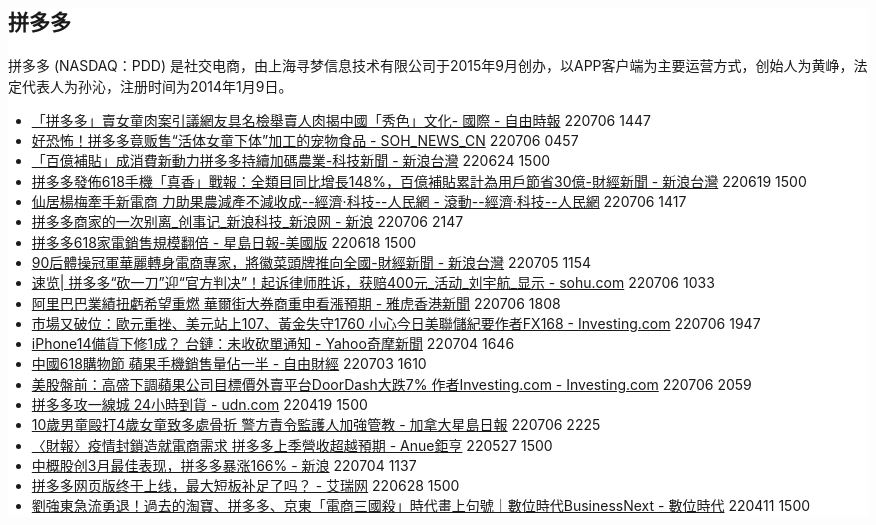 ## 拼多多

拼多多 (NASDAQ：PDD) 是社交电商，由上海寻梦信息技术有限公司于2015年9月创办，以APP客户端为主要运营方式，创始人为黄峥，法定代表人为孙沁，注册时间为2014年1月9日。
- [「拼多多」賣女童肉案引議網友具名檢舉賣人肉揭中國「秀色」文化- 國際 - 自由時報](https://news.ltn.com.tw/news/world/breakingnews/3983025 "「拼多多」賣女童肉案引議網友具名檢舉賣人肉揭中國「秀色」文化- 國際 - 自由時報") 220706 1447
- [好恐怖！拼多多竟贩售“活体女童下体”加工的宠物食品 - SOH_NEWS_CN](https://www.soundofhope.org/post/634847 "好恐怖！拼多多竟贩售“活体女童下体”加工的宠物食品 - SOH_NEWS_CN") 220706 0457
- [「百億補貼」成消費新動力拼多多持續加碼農業-科技新聞 - 新浪台灣](https://news.sina.com.tw/article/20220624/42084980.html "「百億補貼」成消費新動力拼多多持續加碼農業-科技新聞 - 新浪台灣") 220624 1500
- [拼多多發佈618手機「真香」戰報：全類目同比增長148%，百億補貼累計為用戶節省30億-財經新聞 - 新浪台灣](https://news.sina.com.tw/article/20220620/42061148.html "拼多多發佈618手機「真香」戰報：全類目同比增長148%，百億補貼累計為用戶節省30億-財經新聞 - 新浪台灣") 220619 1500
- [仙居楊梅牽手新電商 力助果農減產不減收成--經濟·科技--人民網 - 滾動--經濟·科技--人民網](http://finance.people.com.cn/BIG5/n1/2022/0706/c1004-32467785.html "仙居楊梅牽手新電商 力助果農減產不減收成--經濟·科技--人民網 - 滾動--經濟·科技--人民網") 220706 1417
- [拼多多商家的一次别离_创事记_新浪科技_新浪网 - 新浪](http://finance.sina.com.cn/tech/csj/2022-07-06/doc-imizirav2220426.shtml "拼多多商家的一次别离_创事记_新浪科技_新浪网 - 新浪") 220706 2147
- [拼多多618家電銷售規模翻倍 - 星島日報-美國版](https://www.singtaousa.com/4130874 "拼多多618家電銷售規模翻倍 - 星島日報-美國版") 220618 1500
- [90后體操冠軍華麗轉身電商專家，將徽菜頭牌推向全國-財經新聞 - 新浪台灣](https://news.sina.com.tw/article/20220705/42147498.html "90后體操冠軍華麗轉身電商專家，將徽菜頭牌推向全國-財經新聞 - 新浪台灣") 220705 1154
- [速览| 拼多多“砍一刀”迎“官方判决”！起诉律师胜诉，获赔400元_活动_刘宇航_显示 - sohu.com](https://www.sohu.com/a/564381454_115565 "速览| 拼多多“砍一刀”迎“官方判决”！起诉律师胜诉，获赔400元_活动_刘宇航_显示 - sohu.com") 220706 1033
- [阿里巴巴業績扭虧希望重燃 華爾街大券商重申看漲預期 - 雅虎香港新聞](https://hk.news.yahoo.com/%E9%98%BF%E9%87%8C%E5%B7%B4%E5%B7%B4%E6%A5%AD%E7%B8%BE%E6%89%AD%E8%99%A7%E5%B8%8C%E6%9C%9B%E9%87%8D%E7%87%83-%E8%8F%AF%E7%88%BE%E8%A1%97%E5%A4%A7%E5%88%B8%E5%95%86%E9%87%8D%E7%94%B3%E7%9C%8B%E6%BC%B2%E9%A0%90%E6%9C%9F-100803316.html "阿里巴巴業績扭虧希望重燃 華爾街大券商重申看漲預期 - 雅虎香港新聞") 220706 1808
- [市場又破位：歐元重挫、美元站上107、黃金失守1760 小心今日美聯儲紀要作者FX168 - Investing.com](https://hk.investing.com/news/stock-market-news/article-240550 "市場又破位：歐元重挫、美元站上107、黃金失守1760 小心今日美聯儲紀要作者FX168 - Investing.com") 220706 1947
- [iPhone14備貨下修1成？ 台鏈：未收砍單通知 - Yahoo奇摩新聞](https://tw.news.yahoo.com/iphone14%E5%82%99%E8%B2%A8%E4%B8%8B%E4%BF%AE1%E6%88%90-%E5%8F%B0%E9%8F%88-%E6%9C%AA%E6%94%B6%E7%A0%8D%E5%96%AE%E9%80%9A%E7%9F%A5-084610042.html "iPhone14備貨下修1成？ 台鏈：未收砍單通知 - Yahoo奇摩新聞") 220704 1646
- [中國618購物節 蘋果手機銷售量佔一半 - 自由財經](https://ec.ltn.com.tw/article/breakingnews/3980042 "中國618購物節 蘋果手機銷售量佔一半 - 自由財經") 220703 1610
- [美股盤前：高盛下調蘋果公司目標價外賣平台DoorDash大跌7% 作者Investing.com - Investing.com](https://hk.investing.com/news/stock-market-news/article-240564 "美股盤前：高盛下調蘋果公司目標價外賣平台DoorDash大跌7% 作者Investing.com - Investing.com") 220706 2059
- [拼多多攻一線城 24小時到貨 - udn.com](https://udn.com/news/story/7333/6248831 "拼多多攻一線城 24小時到貨 - udn.com") 220419 1500
- [10歲男童毆打4歲女童致多處骨折 警方責令監護人加強管教 - 加拿大星島日報](https://www.singtao.ca/5886792/2022-07-06/news-10%E6%AD%B2%E7%94%B7%E7%AB%A5%E6%AF%86%E6%89%934%E6%AD%B2%E5%A5%B3%E7%AB%A5%E8%87%B4%E5%A4%9A%E8%99%95%E9%AA%A8%E6%8A%98+%E8%AD%A6%E6%96%B9%E8%B2%AC%E4%BB%A4%E7%9B%A3%E8%AD%B7%E4%BA%BA%E5%8A%A0%E5%BC%B7%E7%AE%A1%E6%95%99/ "10歲男童毆打4歲女童致多處骨折 警方責令監護人加強管教 - 加拿大星島日報") 220706 2225
- [〈財報〉疫情封鎖造就電商需求 拼多多上季營收超越預期 - Anue鉅亨](https://m.cnyes.com/news/id/4880544 "〈財報〉疫情封鎖造就電商需求 拼多多上季營收超越預期 - Anue鉅亨") 220527 1500
- [中概股创3月最佳表现，拼多多暴涨166% - 新浪](https://finance.sina.com.cn/stock/usstock/c/2022-07-04/doc-imizmscu9999618.shtml "中概股创3月最佳表现，拼多多暴涨166% - 新浪") 220704 1137
- [拼多多网页版终于上线，最大短板补足了吗？ - 艾瑞网](https://news.iresearch.cn/content/202206/437468.shtml "拼多多网页版终于上线，最大短板补足了吗？ - 艾瑞网") 220628 1500
- [劉強東急流勇退！過去的淘寶、拼多多、京東「電商三國殺」時代畫上句號｜數位時代BusinessNext - 數位時代](https://www.bnext.com.tw/article/68482/chiang-dong-cn--retire "劉強東急流勇退！過去的淘寶、拼多多、京東「電商三國殺」時代畫上句號｜數位時代BusinessNext - 數位時代") 220411 1500
